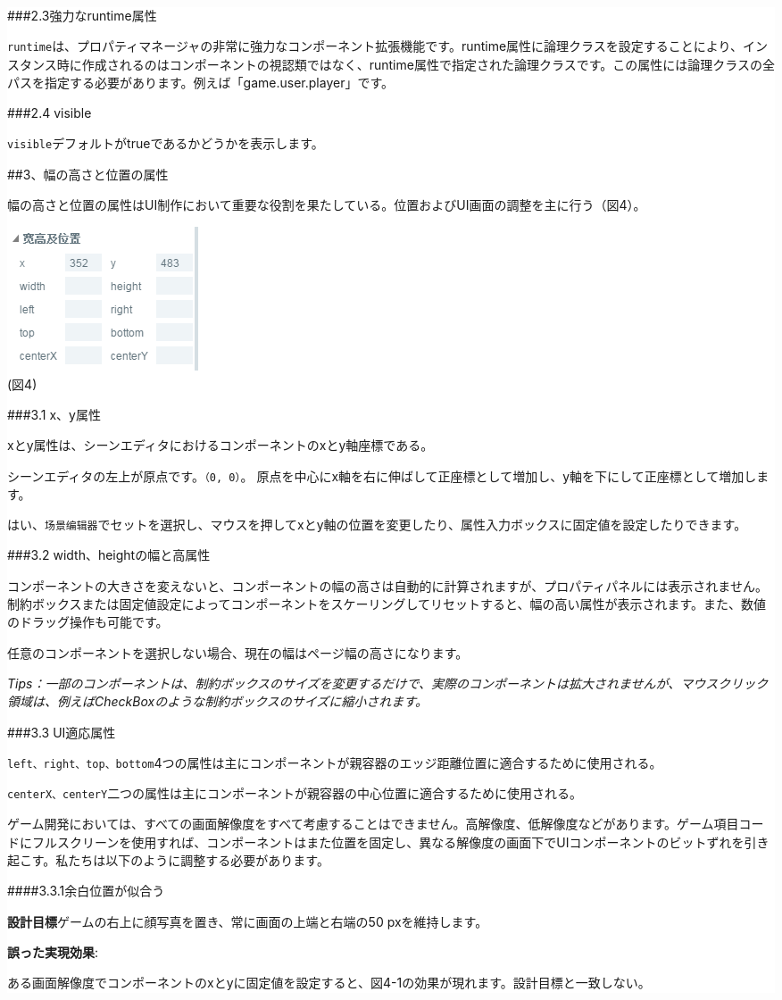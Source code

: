 

###2.3強力なruntime属性

`runtime`は、プロパティマネージャの非常に強力なコンポーネント拡張機能です。runtime属性に論理クラスを設定することにより、インスタンス時に作成されるのはコンポーネントの視認類ではなく、runtime属性で指定された論理クラスです。この属性には論理クラスの全パスを指定する必要があります。例えば「game.user.player」です。

###2.4 visible

`visible`デフォルトがtrueであるかどうかを表示します。

##3、幅の高さと位置の属性

幅の高さと位置の属性はUI制作において重要な役割を果たしている。位置およびUI画面の調整を主に行う（図4）。

![图片1.png](img/4.png)<br/>(図4)

###3.1 x、y属性

xとy属性は、シーンエディタにおけるコンポーネントのxとy軸座標である。

シーンエディタの左上が原点です。`（0, 0）`。 原点を中心にx軸を右に伸ばして正座標として増加し、y軸を下にして正座標として増加します。

はい、`场景编辑器`でセットを選択し、マウスを押してxとy軸の位置を変更したり、属性入力ボックスに固定値を設定したりできます。



###3.2 width、heightの幅と高属性

コンポーネントの大きさを変えないと、コンポーネントの幅の高さは自動的に計算されますが、プロパティパネルには表示されません。制約ボックスまたは固定値設定によってコンポーネントをスケーリングしてリセットすると、幅の高い属性が表示されます。また、数値のドラッグ操作も可能です。

任意のコンポーネントを選択しない場合、現在の幅はページ幅の高さになります。

*Tips：一部のコンポーネントは、制約ボックスのサイズを変更するだけで、実際のコンポーネントは拡大されませんが、マウスクリック領域は、例えばCheckBoxのような制約ボックスのサイズに縮小されます。*



###3.3 UI適応属性

`left、right、top、bottom`4つの属性は主にコンポーネントが親容器のエッジ距離位置に適合するために使用される。

`centerX、centerY`二つの属性は主にコンポーネントが親容器の中心位置に適合するために使用される。

ゲーム開発においては、すべての画面解像度をすべて考慮することはできません。高解像度、低解像度などがあります。ゲーム項目コードにフルスクリーンを使用すれば、コンポーネントはまた位置を固定し、異なる解像度の画面下でUIコンポーネントのビットずれを引き起こす。私たちは以下のように調整する必要があります。

####3.3.1余白位置が似合う

**設計目標**ゲームの右上に顔写真を置き、常に画面の上端と右端の50 pxを維持します。

**誤った実現効果**:

ある画面解像度でコンポーネントのxとyに固定値を設定すると、図4-1の効果が現れます。設計目標と一致しない。

